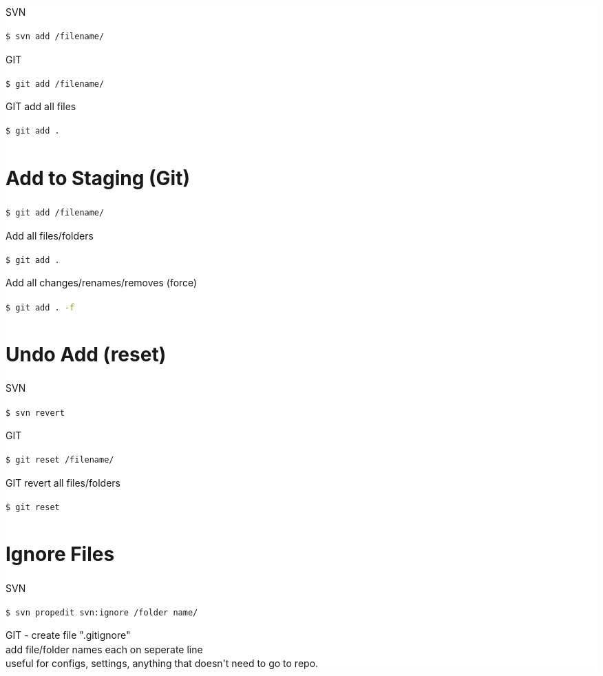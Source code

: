SVN
```bash
$ svn add /filename/
```

GIT
```bash
$ git add /filename/
```

GIT add all files
```bash
$ git add .
```

# Add to Staging (Git)

```bash
$ git add /filename/
```

Add all files/folders
```bash
$ git add .
```

Add all changes/renames/removes (force)
```bash
$ git add . -f
```

# Undo Add (reset)

SVN
```bash
$ svn revert
```

GIT
```bash
$ git reset /filename/
```

GIT revert all files/folders
```bash
$ git reset
```

# Ignore Files

SVN
```bash
$ svn propedit svn:ignore /folder name/
```

GIT - create file ".gitignore"<br/>
add file/folder names each on seperate line<br/>
useful for configs, settings, anything that doesn't need to go to repo.
